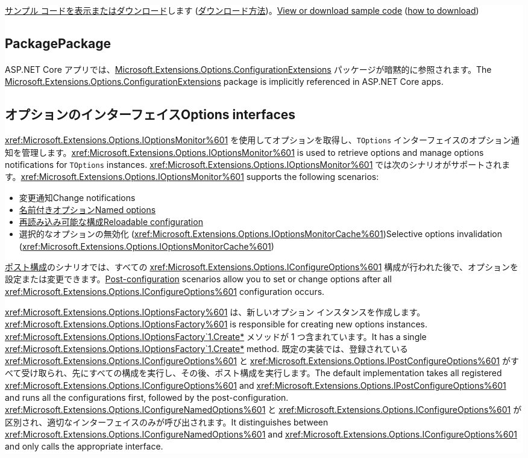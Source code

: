 <span data-ttu-id="06ce0-111">[サンプル コードを表示またはダウンロード](https://github.com/aspnet/AspNetCore.Docs/tree/master/aspnetcore/fundamentals/configuration/options/samples)します ([ダウンロード方法](xref:index#how-to-download-a-sample))。</span><span class="sxs-lookup"><span data-stu-id="06ce0-111">[View or download sample code](https://github.com/aspnet/AspNetCore.Docs/tree/master/aspnetcore/fundamentals/configuration/options/samples) ([how to download](xref:index#how-to-download-a-sample))</span></span>

## <a name="package"></a><span data-ttu-id="06ce0-112">Package</span><span class="sxs-lookup"><span data-stu-id="06ce0-112">Package</span></span>

<span data-ttu-id="06ce0-113">ASP.NET Core アプリでは、[Microsoft.Extensions.Options.ConfigurationExtensions](https://www.nuget.org/packages/Microsoft.Extensions.Options.ConfigurationExtensions/) パッケージが暗黙的に参照されます。</span><span class="sxs-lookup"><span data-stu-id="06ce0-113">The [Microsoft.Extensions.Options.ConfigurationExtensions](https://www.nuget.org/packages/Microsoft.Extensions.Options.ConfigurationExtensions/) package is implicitly referenced in ASP.NET Core apps.</span></span>

## <a name="options-interfaces"></a><span data-ttu-id="06ce0-114">オプションのインターフェイス</span><span class="sxs-lookup"><span data-stu-id="06ce0-114">Options interfaces</span></span>

<span data-ttu-id="06ce0-115"><xref:Microsoft.Extensions.Options.IOptionsMonitor%601> を使用してオプションを取得し、`TOptions` インターフェイスのオプション通知を管理します。</span><span class="sxs-lookup"><span data-stu-id="06ce0-115"><xref:Microsoft.Extensions.Options.IOptionsMonitor%601> is used to retrieve options and manage options notifications for `TOptions` instances.</span></span> <span data-ttu-id="06ce0-116"><xref:Microsoft.Extensions.Options.IOptionsMonitor%601> では次のシナリオがサポートされます。</span><span class="sxs-lookup"><span data-stu-id="06ce0-116"><xref:Microsoft.Extensions.Options.IOptionsMonitor%601> supports the following scenarios:</span></span>

* <span data-ttu-id="06ce0-117">変更通知</span><span class="sxs-lookup"><span data-stu-id="06ce0-117">Change notifications</span></span>
* [<span data-ttu-id="06ce0-118">名前付きオプション</span><span class="sxs-lookup"><span data-stu-id="06ce0-118">Named options</span></span>](#named-options-support-with-iconfigurenamedoptions)
* [<span data-ttu-id="06ce0-119">再読み込み可能な構成</span><span class="sxs-lookup"><span data-stu-id="06ce0-119">Reloadable configuration</span></span>](#reload-configuration-data-with-ioptionssnapshot)
* <span data-ttu-id="06ce0-120">選択的なオプションの無効化 (<xref:Microsoft.Extensions.Options.IOptionsMonitorCache%601>)</span><span class="sxs-lookup"><span data-stu-id="06ce0-120">Selective options invalidation (<xref:Microsoft.Extensions.Options.IOptionsMonitorCache%601>)</span></span>

<span data-ttu-id="06ce0-121">[ポスト構成](#options-post-configuration)のシナリオでは、すべての <xref:Microsoft.Extensions.Options.IConfigureOptions%601> 構成が行われた後で、オプションを設定または変更できます。</span><span class="sxs-lookup"><span data-stu-id="06ce0-121">[Post-configuration](#options-post-configuration) scenarios allow you to set or change options after all <xref:Microsoft.Extensions.Options.IConfigureOptions%601> configuration occurs.</span></span>

<span data-ttu-id="06ce0-122"><xref:Microsoft.Extensions.Options.IOptionsFactory%601> は、新しいオプション インスタンスを作成します。</span><span class="sxs-lookup"><span data-stu-id="06ce0-122"><xref:Microsoft.Extensions.Options.IOptionsFactory%601> is responsible for creating new options instances.</span></span> <span data-ttu-id="06ce0-123"><xref:Microsoft.Extensions.Options.IOptionsFactory`1.Create*> メソッドが 1 つ含まれています。</span><span class="sxs-lookup"><span data-stu-id="06ce0-123">It has a single <xref:Microsoft.Extensions.Options.IOptionsFactory`1.Create*> method.</span></span> <span data-ttu-id="06ce0-124">既定の実装では、登録されている <xref:Microsoft.Extensions.Options.IConfigureOptions%601> と <xref:Microsoft.Extensions.Options.IPostConfigureOptions%601> がすべて受け取られ、先にすべての構成を実行し、その後、ポスト構成を実行します。</span><span class="sxs-lookup"><span data-stu-id="06ce0-124">The default implementation takes all registered <xref:Microsoft.Extensions.Options.IConfigureOptions%601> and <xref:Microsoft.Extensions.Options.IPostConfigureOptions%601> and runs all the configurations first, followed by the post-configuration.</span></span> <span data-ttu-id="06ce0-125"><xref:Microsoft.Extensions.Options.IConfigureNamedOptions%601> と <xref:Microsoft.Extensions.Options.IConfigureOptions%601> が区別され、適切なインターフェイスのみが呼び出されます。</span><span class="sxs-lookup"><span data-stu-id="06ce0-125">It distinguishes between <xref:Microsoft.Extensions.Options.IConfigureNamedOptions%601> and <xref:Microsoft.Extensions.Options.IConfigureOptions%601> and only calls the appropriate interface.</span></span>
